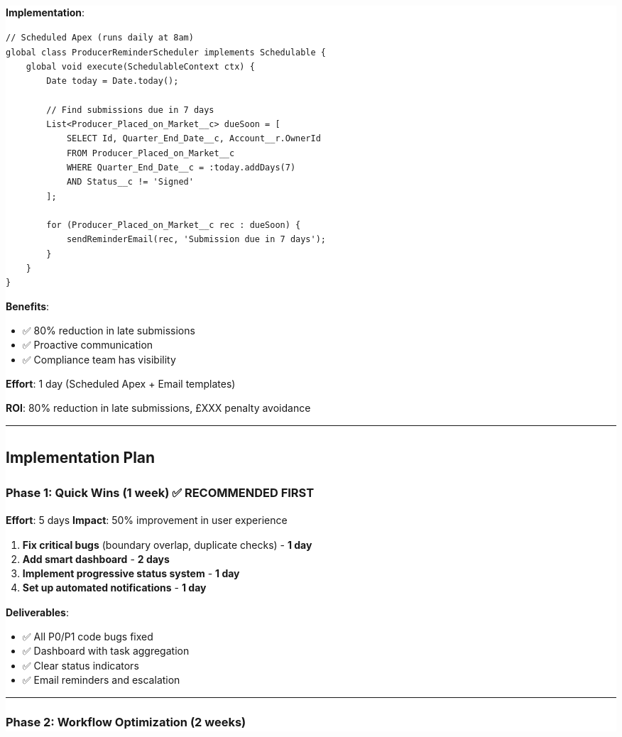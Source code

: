 **Implementation**:
```apex
// Scheduled Apex (runs daily at 8am)
global class ProducerReminderScheduler implements Schedulable {
    global void execute(SchedulableContext ctx) {
        Date today = Date.today();

        // Find submissions due in 7 days
        List<Producer_Placed_on_Market__c> dueSoon = [
            SELECT Id, Quarter_End_Date__c, Account__r.OwnerId
            FROM Producer_Placed_on_Market__c
            WHERE Quarter_End_Date__c = :today.addDays(7)
            AND Status__c != 'Signed'
        ];

        for (Producer_Placed_on_Market__c rec : dueSoon) {
            sendReminderEmail(rec, 'Submission due in 7 days');
        }
    }
}
```

**Benefits**:
- ✅ 80% reduction in late submissions
- ✅ Proactive communication
- ✅ Compliance team has visibility

**Effort**: 1 day (Scheduled Apex + Email templates)

**ROI**: 80% reduction in late submissions, £XXX penalty avoidance

---

## Implementation Plan

### Phase 1: Quick Wins (1 week) ✅ RECOMMENDED FIRST

**Effort**: 5 days
**Impact**: 50% improvement in user experience

1. **Fix critical bugs** (boundary overlap, duplicate checks) - **1 day**
2. **Add smart dashboard** - **2 days**
3. **Implement progressive status system** - **1 day**
4. **Set up automated notifications** - **1 day**

**Deliverables**:
- ✅ All P0/P1 code bugs fixed
- ✅ Dashboard with task aggregation
- ✅ Clear status indicators
- ✅ Email reminders and escalation

---

### Phase 2: Workflow Optimization (2 weeks)
